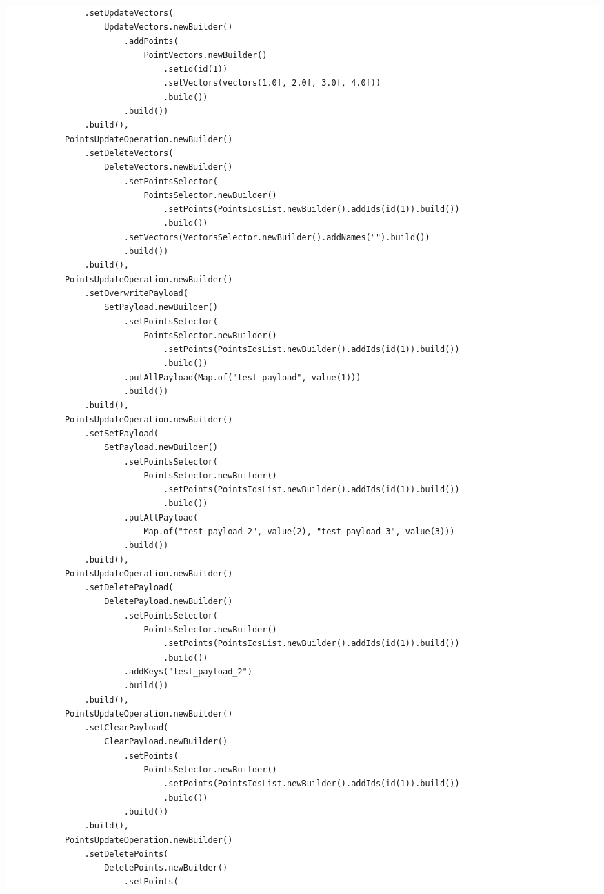 ```
                .setUpdateVectors(
                    UpdateVectors.newBuilder()
                        .addPoints(
                            PointVectors.newBuilder()
                                .setId(id(1))
                                .setVectors(vectors(1.0f, 2.0f, 3.0f, 4.0f))
                                .build())
                        .build())
                .build(),
            PointsUpdateOperation.newBuilder()
                .setDeleteVectors(
                    DeleteVectors.newBuilder()
                        .setPointsSelector(
                            PointsSelector.newBuilder()
                                .setPoints(PointsIdsList.newBuilder().addIds(id(1)).build())
                                .build())
                        .setVectors(VectorsSelector.newBuilder().addNames("").build())
                        .build())
                .build(),
            PointsUpdateOperation.newBuilder()
                .setOverwritePayload(
                    SetPayload.newBuilder()
                        .setPointsSelector(
                            PointsSelector.newBuilder()
                                .setPoints(PointsIdsList.newBuilder().addIds(id(1)).build())
                                .build())
                        .putAllPayload(Map.of("test_payload", value(1)))
                        .build())
                .build(),
            PointsUpdateOperation.newBuilder()
                .setSetPayload(
                    SetPayload.newBuilder()
                        .setPointsSelector(
                            PointsSelector.newBuilder()
                                .setPoints(PointsIdsList.newBuilder().addIds(id(1)).build())
                                .build())
                        .putAllPayload(
                            Map.of("test_payload_2", value(2), "test_payload_3", value(3)))
                        .build())
                .build(),
            PointsUpdateOperation.newBuilder()
                .setDeletePayload(
                    DeletePayload.newBuilder()
                        .setPointsSelector(
                            PointsSelector.newBuilder()
                                .setPoints(PointsIdsList.newBuilder().addIds(id(1)).build())
                                .build())
                        .addKeys("test_payload_2")
                        .build())
                .build(),
            PointsUpdateOperation.newBuilder()
                .setClearPayload(
                    ClearPayload.newBuilder()
                        .setPoints(
                            PointsSelector.newBuilder()
                                .setPoints(PointsIdsList.newBuilder().addIds(id(1)).build())
                                .build())
                        .build())
                .build(),
            PointsUpdateOperation.newBuilder()
                .setDeletePoints(
                    DeletePoints.newBuilder()
                        .setPoints(
```